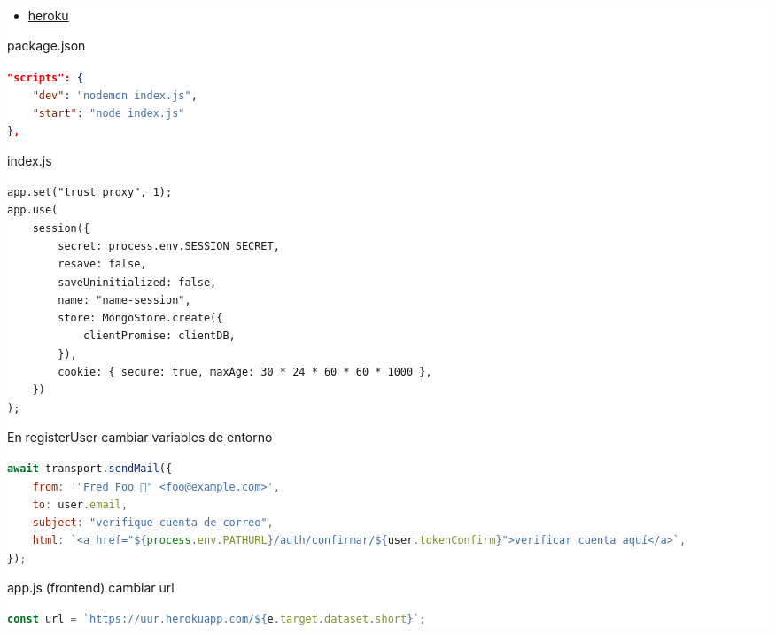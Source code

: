 -   [heroku](https://www.heroku.com/pricing)

package.json

```json
"scripts": {
    "dev": "nodemon index.js",
    "start": "node index.js"
},
```

index.js

```js{1,11}
app.set("trust proxy", 1);
app.use(
    session({
        secret: process.env.SESSION_SECRET,
        resave: false,
        saveUninitialized: false,
        name: "name-session",
        store: MongoStore.create({
            clientPromise: clientDB,
        }),
        cookie: { secure: true, maxAge: 30 * 24 * 60 * 60 * 1000 },
    })
);
```

En registerUser cambiar variables de entorno

```js
await transport.sendMail({
    from: '"Fred Foo 👻" <foo@example.com>',
    to: user.email,
    subject: "verifique cuenta de correo",
    html: `<a href="${process.env.PATHURL}/auth/confirmar/${user.tokenConfirm}">verificar cuenta aquí</a>`,
});
```

app.js (frontend) cambiar url

```js
const url = `https://uur.herokuapp.com/${e.target.dataset.short}`;
```
